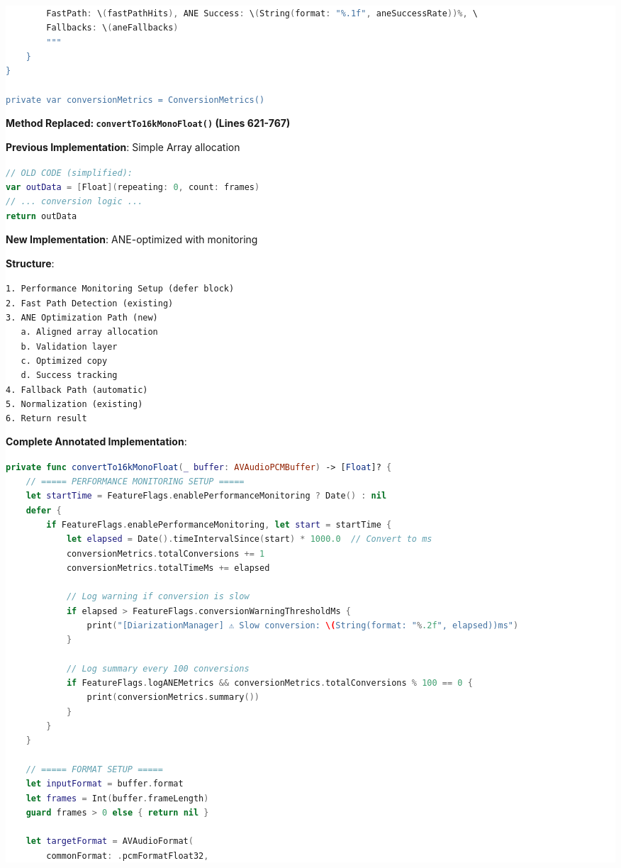 ```swift
        FastPath: \(fastPathHits), ANE Success: \(String(format: "%.1f", aneSuccessRate))%, \
        Fallbacks: \(aneFallbacks)
        """
    }
}

private var conversionMetrics = ConversionMetrics()
```

**Method Replaced: `convertTo16kMonoFloat()` (Lines 621-767)**

**Previous Implementation**: Simple Array allocation
```swift
// OLD CODE (simplified):
var outData = [Float](repeating: 0, count: frames)
// ... conversion logic ...
return outData
```

**New Implementation**: ANE-optimized with monitoring

**Structure**:
```
1. Performance Monitoring Setup (defer block)
2. Fast Path Detection (existing)
3. ANE Optimization Path (new)
   a. Aligned array allocation
   b. Validation layer
   c. Optimized copy
   d. Success tracking
4. Fallback Path (automatic)
5. Normalization (existing)
6. Return result
```

**Complete Annotated Implementation**:
```swift
private func convertTo16kMonoFloat(_ buffer: AVAudioPCMBuffer) -> [Float]? {
    // ===== PERFORMANCE MONITORING SETUP =====
    let startTime = FeatureFlags.enablePerformanceMonitoring ? Date() : nil
    defer {
        if FeatureFlags.enablePerformanceMonitoring, let start = startTime {
            let elapsed = Date().timeIntervalSince(start) * 1000.0  // Convert to ms
            conversionMetrics.totalConversions += 1
            conversionMetrics.totalTimeMs += elapsed

            // Log warning if conversion is slow
            if elapsed > FeatureFlags.conversionWarningThresholdMs {
                print("[DiarizationManager] ⚠️ Slow conversion: \(String(format: "%.2f", elapsed))ms")
            }

            // Log summary every 100 conversions
            if FeatureFlags.logANEMetrics && conversionMetrics.totalConversions % 100 == 0 {
                print(conversionMetrics.summary())
            }
        }
    }

    // ===== FORMAT SETUP =====
    let inputFormat = buffer.format
    let frames = Int(buffer.frameLength)
    guard frames > 0 else { return nil }

    let targetFormat = AVAudioFormat(
        commonFormat: .pcmFormatFloat32,
```